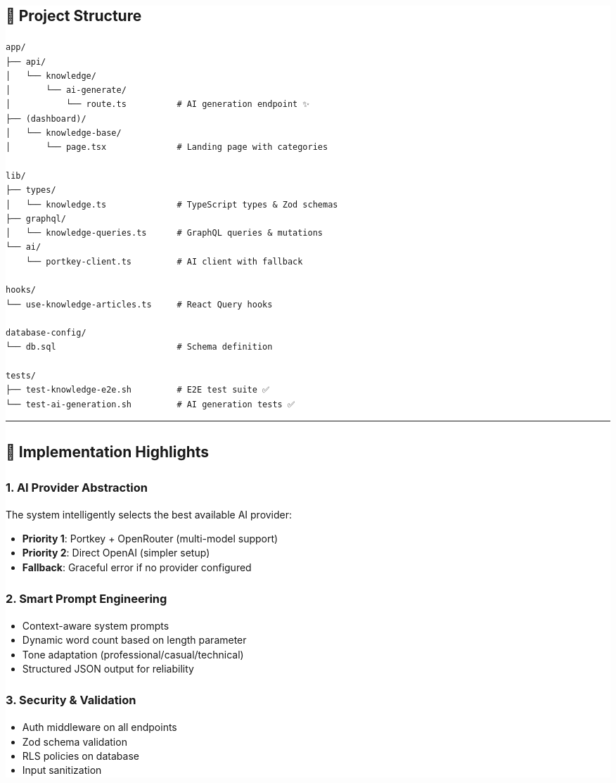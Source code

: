 
## 📁 Project Structure

```
app/
├── api/
│   └── knowledge/
│       └── ai-generate/
│           └── route.ts          # AI generation endpoint ✨
├── (dashboard)/
│   └── knowledge-base/
│       └── page.tsx              # Landing page with categories

lib/
├── types/
│   └── knowledge.ts              # TypeScript types & Zod schemas
├── graphql/
│   └── knowledge-queries.ts      # GraphQL queries & mutations
└── ai/
    └── portkey-client.ts         # AI client with fallback

hooks/
└── use-knowledge-articles.ts     # React Query hooks

database-config/
└── db.sql                        # Schema definition

tests/
├── test-knowledge-e2e.sh         # E2E test suite ✅
└── test-ai-generation.sh         # AI generation tests ✅
```

---

## 🎯 Implementation Highlights

### 1. AI Provider Abstraction
The system intelligently selects the best available AI provider:
- **Priority 1**: Portkey + OpenRouter (multi-model support)
- **Priority 2**: Direct OpenAI (simpler setup)
- **Fallback**: Graceful error if no provider configured

### 2. Smart Prompt Engineering
- Context-aware system prompts
- Dynamic word count based on length parameter
- Tone adaptation (professional/casual/technical)
- Structured JSON output for reliability

### 3. Security & Validation
- Auth middleware on all endpoints
- Zod schema validation
- RLS policies on database
- Input sanitization
